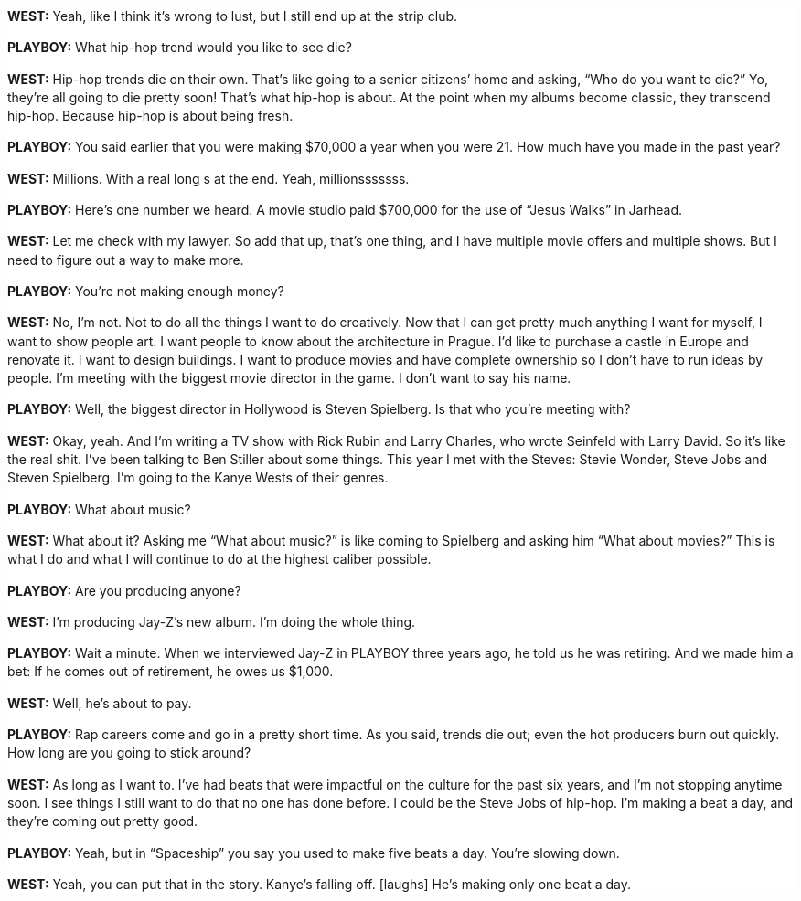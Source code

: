 **WEST:** Yeah, like I think it’s wrong to lust, but I still end up at the strip club.

**PLAYBOY:** What hip-hop trend would you like to see die?

**WEST:** Hip-hop trends die on their own. That’s like going to a senior citizens’ home and asking, “Who do you want to die?” Yo, they’re all going to die pretty soon! That’s what hip-hop is about. At the point when my albums become classic, they transcend hip-hop. Because hip-hop is about being fresh.

**PLAYBOY:** You said earlier that you were making $70,000 a year when you were 21. How much have you made in the past year?

**WEST:** Millions. With a real long s at the end. Yeah, millionsssssss.

**PLAYBOY:** Here’s one number we heard. A movie studio paid $700,000 for the use of “Jesus Walks” in Jarhead.

**WEST:** Let me check with my lawyer. So add that up, that’s one thing, and I have multiple movie offers and multiple shows. But I need to figure out a way to make more.

**PLAYBOY:** You’re not making enough money?

**WEST:** No, I’m not. Not to do all the things I want to do creatively. Now that I can get pretty much anything I want for myself, I want to show people art. I want people to know about the architecture in Prague. I’d like to purchase a castle in Europe and renovate it. I want to design buildings. I want to produce movies and have complete ownership so I don’t have to run ideas by people. I’m meeting with the biggest movie director in the game. I don’t want to say his name.

**PLAYBOY:** Well, the biggest director in Hollywood is Steven Spielberg. Is that who you’re meeting with?

**WEST:** Okay, yeah. And I’m writing a TV show with Rick Rubin and Larry Charles, who wrote Seinfeld with Larry David. So it’s like the real shit. I’ve been talking to Ben Stiller about some things. This year I met with the Steves: Stevie Wonder, Steve Jobs and Steven Spielberg. I’m going to the Kanye Wests of their genres.

**PLAYBOY:** What about music?

**WEST:** What about it? Asking me “What about music?” is like coming to Spielberg and asking him “What about movies?” This is what I do and what I will continue to do at the highest caliber possible.

**PLAYBOY:** Are you producing anyone?

**WEST:** I’m producing Jay-Z’s new album. I’m doing the whole thing.

**PLAYBOY:** Wait a minute. When we interviewed Jay-Z in PLAYBOY three years ago, he told us he was retiring. And we made him a bet: If he comes out of retirement, he owes us $1,000.

**WEST:** Well, he’s about to pay.

**PLAYBOY:** Rap careers come and go in a pretty short time. As you said, trends die out; even the hot producers burn out quickly. How long are you going to stick around?

**WEST:** As long as I want to. I’ve had beats that were impactful on the culture for the past six years, and I’m not stopping anytime soon. I see things I still want to do that no one has done before. I could be the Steve Jobs of hip-hop. I’m making a beat a day, and they’re coming out pretty good.

**PLAYBOY:** Yeah, but in “Spaceship” you say you used to make five beats a day. You’re slowing down.

**WEST:** Yeah, you can put that in the story. Kanye’s falling off. [laughs] He’s making only one beat a day.

